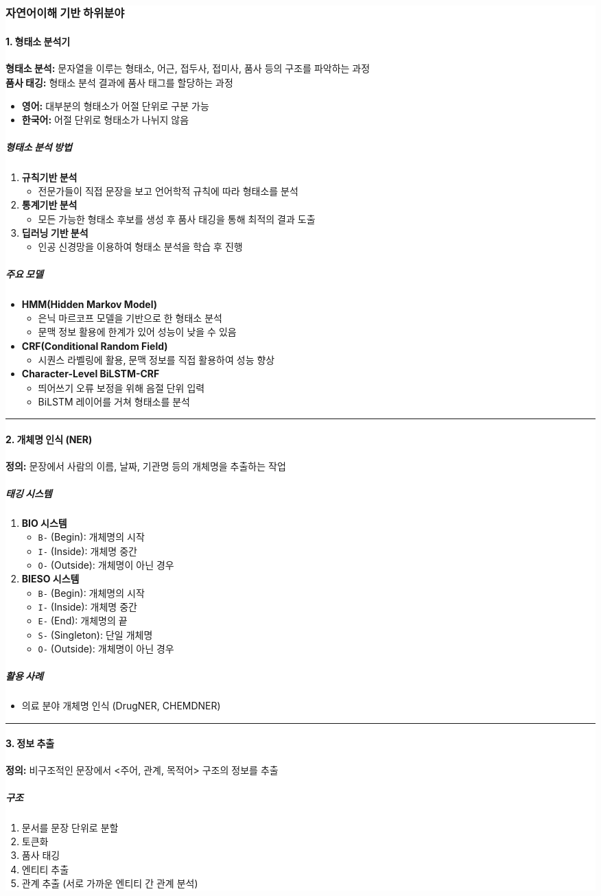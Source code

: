 ### 자연어이해 기반 하위분야

#### 1. 형태소 분석기
**형태소 분석:** 문자열을 이루는 형태소, 어근, 접두사, 접미사, 품사 등의 구조를 파악하는 과정  
**품사 태깅:** 형태소 분석 결과에 품사 태그를 할당하는 과정  

- **영어:** 대부분의 형태소가 어절 단위로 구분 가능  
- **한국어:** 어절 단위로 형태소가 나뉘지 않음  

##### 형태소 분석 방법
1. **규칙기반 분석**  
   - 전문가들이 직접 문장을 보고 언어학적 규칙에 따라 형태소를 분석  
2. **통계기반 분석**  
   - 모든 가능한 형태소 후보를 생성 후 품사 태깅을 통해 최적의 결과 도출  
3. **딥러닝 기반 분석**  
   - 인공 신경망을 이용하여 형태소 분석을 학습 후 진행  

##### 주요 모델
- **HMM(Hidden Markov Model)**  
  - 은닉 마르코프 모델을 기반으로 한 형태소 분석  
  - 문맥 정보 활용에 한계가 있어 성능이 낮을 수 있음  
- **CRF(Conditional Random Field)**  
  - 시퀀스 라벨링에 활용, 문맥 정보를 직접 활용하여 성능 향상  
- **Character-Level BiLSTM-CRF**  
  - 띄어쓰기 오류 보정을 위해 음절 단위 입력  
  - BiLSTM 레이어를 거쳐 형태소를 분석  

---

#### 2. 개체명 인식 (NER)
**정의:** 문장에서 사람의 이름, 날짜, 기관명 등의 개체명을 추출하는 작업  

##### 태깅 시스템
1. **BIO 시스템**  
   - `B-` (Begin): 개체명의 시작  
   - `I-` (Inside): 개체명 중간  
   - `O-` (Outside): 개체명이 아닌 경우  
2. **BIESO 시스템**  
   - `B-` (Begin): 개체명의 시작  
   - `I-` (Inside): 개체명 중간  
   - `E-` (End): 개체명의 끝  
   - `S-` (Singleton): 단일 개체명  
   - `O-` (Outside): 개체명이 아닌 경우  

##### 활용 사례
- 의료 분야 개체명 인식 (DrugNER, CHEMDNER)  

---

#### 3. 정보 추출
**정의:** 비구조적인 문장에서 <주어, 관계, 목적어> 구조의 정보를 추출  

##### 구조
1. 문서를 문장 단위로 분할  
2. 토큰화  
3. 품사 태깅  
4. 엔티티 추출  
5. 관계 추출 (서로 가까운 엔티티 간 관계 분석)  
